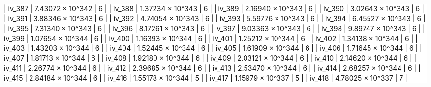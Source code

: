 | iv_387 | 7.43072 × 10^342 | 6 |
| iv_388 | 1.37234 × 10^343 | 6 |
| iv_389 | 2.16940 × 10^343 | 6 |
| iv_390 | 3.02643 × 10^343 | 6 |
| iv_391 | 3.88346 × 10^343 | 6 |
| iv_392 | 4.74054 × 10^343 | 6 |
| iv_393 | 5.59776 × 10^343 | 6 |
| iv_394 | 6.45527 × 10^343 | 6 |
| iv_395 | 7.31340 × 10^343 | 6 |
| iv_396 | 8.17261 × 10^343 | 6 |
| iv_397 | 9.03363 × 10^343 | 6 |
| iv_398 | 9.89747 × 10^343 | 6 |
| iv_399 | 1.07654 × 10^344 | 6 |
| iv_400 | 1.16393 × 10^344 | 6 |
| iv_401 | 1.25212 × 10^344 | 6 |
| iv_402 | 1.34138 × 10^344 | 6 |
| iv_403 | 1.43203 × 10^344 | 6 |
| iv_404 | 1.52445 × 10^344 | 6 |
| iv_405 | 1.61909 × 10^344 | 6 |
| iv_406 | 1.71645 × 10^344 | 6 |
| iv_407 | 1.81713 × 10^344 | 6 |
| iv_408 | 1.92180 × 10^344 | 6 |
| iv_409 | 2.03121 × 10^344 | 6 |
| iv_410 | 2.14620 × 10^344 | 6 |
| iv_411 | 2.26774 × 10^344 | 6 |
| iv_412 | 2.39685 × 10^344 | 6 |
| iv_413 | 2.53470 × 10^344 | 6 |
| iv_414 | 2.68257 × 10^344 | 6 |
| iv_415 | 2.84184 × 10^344 | 6 |
| iv_416 | 1.55178 × 10^344 | 5 |
| iv_417 | 1.15979 × 10^337 | 5 |
| iv_418 | 4.78025 × 10^337 | 7 |
